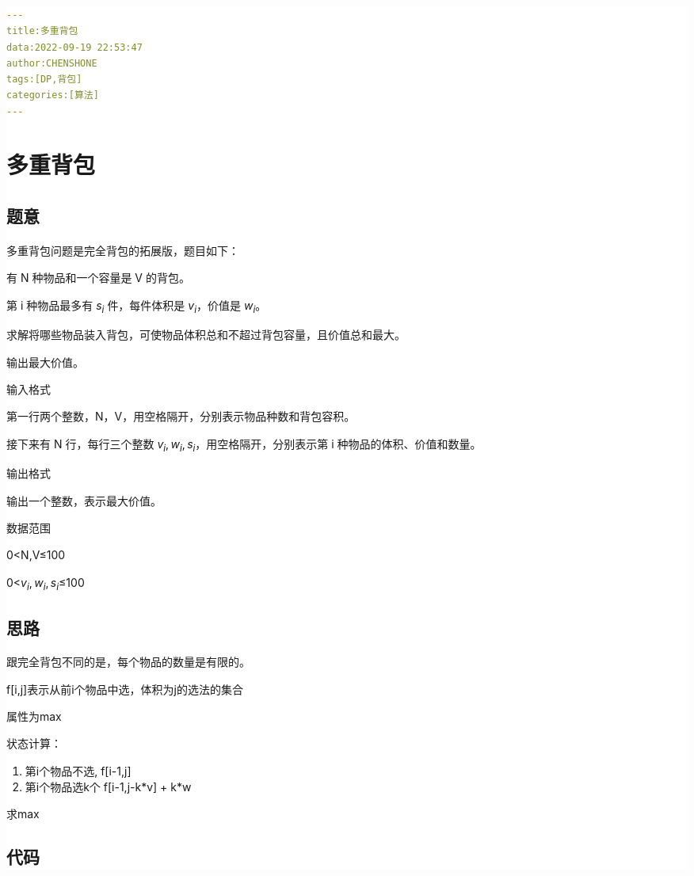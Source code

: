 ```yaml
---
title:多重背包
data:2022-09-19 22:53:47
author:CHENSHONE
tags:[DP,背包]
categories:[算法]
---
```


# 多重背包

## 题意

多重背包问题是完全背包的拓展版，题目如下：

有 N 种物品和一个容量是 V 的背包。

第 i 种物品最多有 $s_i$ 件，每件体积是 $v_i$，价值是 $w_i$。

求解将哪些物品装入背包，可使物品体积总和不超过背包容量，且价值总和最大。

输出最大价值。

输入格式

第一行两个整数，N，V，用空格隔开，分别表示物品种数和背包容积。

接下来有 N 行，每行三个整数 $v_i,w_i,s_i$，用空格隔开，分别表示第 i 种物品的体积、价值和数量。

输出格式

输出一个整数，表示最大价值。

数据范围

0<N,V≤100

0<$v_i,w_i,s_i$≤100

## 思路

跟完全背包不同的是，每个物品的数量是有限的。

f[i,j]表示从前i个物品中选，体积为j的选法的集合

属性为max

状态计算：

1.   第i个物品不选, f[i-1,j]
2.   第i个物品选k个 f[i-1,j-k*v] + k\*w

求max

## 代码
